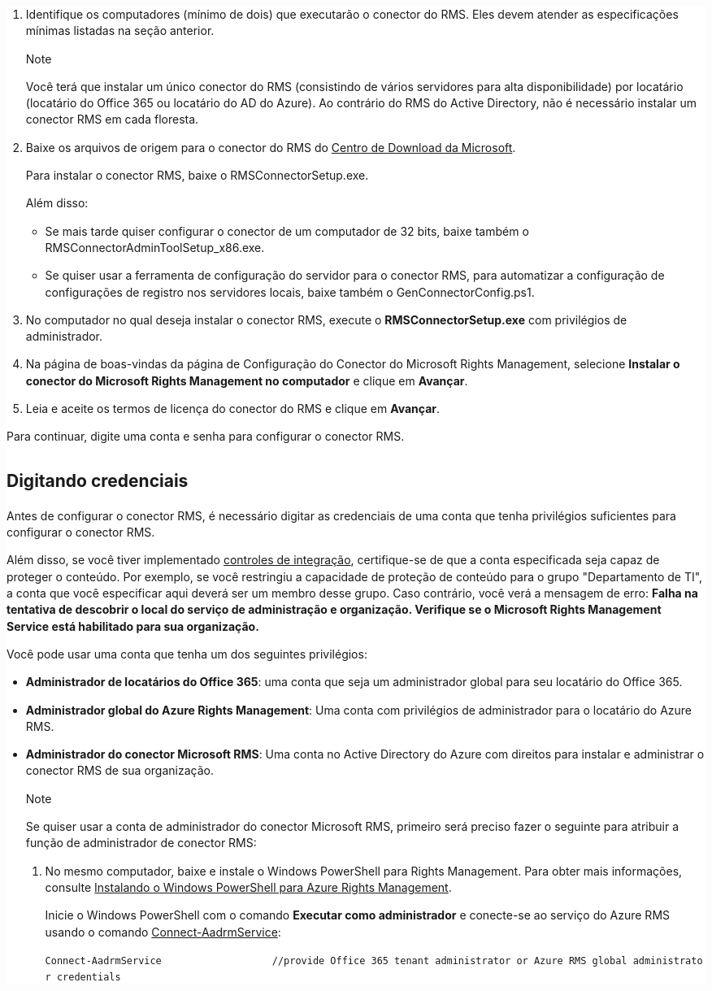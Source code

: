 1.  Identifique os computadores (mínimo de dois) que executarão o conector do RMS. Eles devem atender as especificações mínimas listadas na seção anterior.

    > [!NOTE]
    > Você terá que instalar um único conector do RMS (consistindo de vários servidores para alta disponibilidade) por locatário (locatário do Office 365 ou locatário do AD do Azure). Ao contrário do RMS do Active Directory, não é necessário instalar um conector RMS em cada floresta.

2.  Baixe os arquivos de origem para o conector do RMS do [Centro de Download da Microsoft](http://go.microsoft.com/fwlink/?LinkId=314106).

    Para instalar o conector RMS, baixe o RMSConnectorSetup.exe.

    Além disso:

    -   Se mais tarde quiser configurar o conector de um computador de 32 bits, baixe também o RMSConnectorAdminToolSetup_x86.exe.

    -   Se quiser usar a ferramenta de configuração do servidor para o conector RMS, para automatizar a configuração de configurações de registro nos servidores locais, baixe também o GenConnectorConfig.ps1.

3.  No computador no qual deseja instalar o conector RMS, execute o **RMSConnectorSetup.exe** com privilégios de administrador.

4.  Na página de boas-vindas da página de Configuração do Conector do Microsoft Rights Management, selecione **Instalar o conector do Microsoft Rights Management no computador** e clique em **Avançar**.

5.  Leia e aceite os termos de licença do conector do RMS e clique em **Avançar**.

Para continuar, digite uma conta e senha para configurar o conector RMS.

## <a name="EnteringCredentials"></a>Digitando credenciais
Antes de configurar o conector RMS, é necessário digitar as credenciais de uma conta que tenha privilégios suficientes para configurar o conector RMS.

Além disso, se você tiver implementado [controles de integração](https://technet.microsoft.com/library/jj658941.aspx), certifique-se de que a conta especificada seja capaz de proteger o conteúdo. Por exemplo, se você restringiu a capacidade de proteção de conteúdo para o grupo "Departamento de TI", a conta que você especificar aqui deverá ser um membro desse grupo. Caso contrário, você verá a mensagem de erro: **Falha na tentativa de descobrir o local do serviço de administração e organização. Verifique se o Microsoft Rights Management Service está habilitado para sua organização.**

Você pode usar uma conta que tenha um dos seguintes privilégios:

-   **Administrador de locatários do Office 365**: uma conta que seja um administrador global para seu locatário do Office 365.

-   **Administrador global do Azure Rights Management**: Uma conta com privilégios de administrador para o locatário do Azure RMS.

-   **Administrador do conector Microsoft RMS**: Uma conta no Active Directory do Azure com direitos para instalar e administrar o conector RMS de sua organização.

    > [!NOTE]
    > Se quiser usar a conta de administrador do conector Microsoft RMS, primeiro será preciso fazer o seguinte para atribuir a função de administrador de conector RMS:
    > 
    > 1.  No mesmo computador, baixe e instale o Windows PowerShell para Rights Management. Para obter mais informações, consulte [Instalando o Windows PowerShell para Azure Rights Management](../Topic/Installing_Windows_PowerShell_for_Azure_Rights_Management.md).
    > 
    >     Inicie o Windows PowerShell com o comando **Executar como administrador** e conecte-se ao serviço do Azure RMS usando o comando [Connect-AadrmService](https://msdn.microsoft.com/library/azure/dn629415.aspx):
    > 
    >     ```
    >     Connect-AadrmService                   //provide Office 365 tenant administrator or Azure RMS global administrator credentials